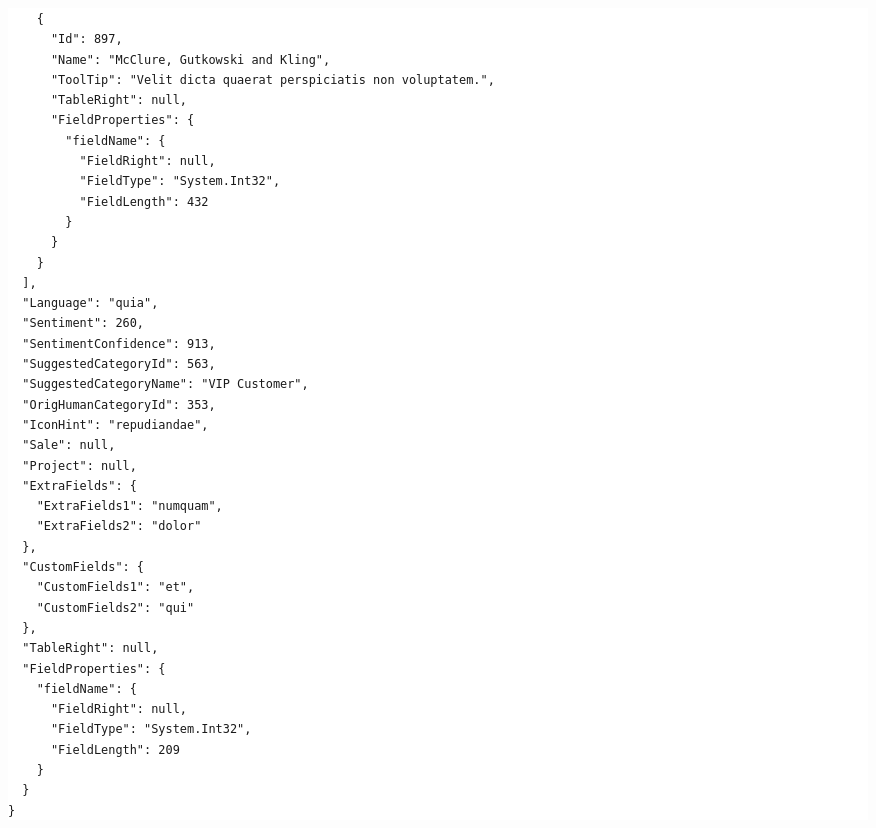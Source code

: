 ```http_
    {
      "Id": 897,
      "Name": "McClure, Gutkowski and Kling",
      "ToolTip": "Velit dicta quaerat perspiciatis non voluptatem.",
      "TableRight": null,
      "FieldProperties": {
        "fieldName": {
          "FieldRight": null,
          "FieldType": "System.Int32",
          "FieldLength": 432
        }
      }
    }
  ],
  "Language": "quia",
  "Sentiment": 260,
  "SentimentConfidence": 913,
  "SuggestedCategoryId": 563,
  "SuggestedCategoryName": "VIP Customer",
  "OrigHumanCategoryId": 353,
  "IconHint": "repudiandae",
  "Sale": null,
  "Project": null,
  "ExtraFields": {
    "ExtraFields1": "numquam",
    "ExtraFields2": "dolor"
  },
  "CustomFields": {
    "CustomFields1": "et",
    "CustomFields2": "qui"
  },
  "TableRight": null,
  "FieldProperties": {
    "fieldName": {
      "FieldRight": null,
      "FieldType": "System.Int32",
      "FieldLength": 209
    }
  }
}
```